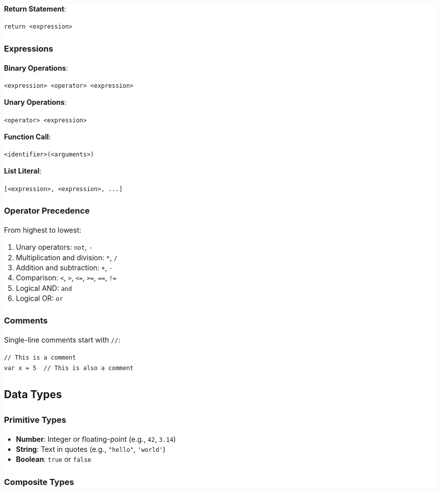 **Return Statement**:
```
return <expression>
```

### Expressions

**Binary Operations**:
```
<expression> <operator> <expression>
```

**Unary Operations**:
```
<operator> <expression>
```

**Function Call**:
```
<identifier>(<arguments>)
```

**List Literal**:
```
[<expression>, <expression>, ...]
```

### Operator Precedence

From highest to lowest:

1. Unary operators: `not`, `-`
2. Multiplication and division: `*`, `/`
3. Addition and subtraction: `+`, `-`
4. Comparison: `<`, `>`, `<=`, `>=`, `==`, `!=`
5. Logical AND: `and`
6. Logical OR: `or`

### Comments

Single-line comments start with `//`:
```
// This is a comment
var x = 5  // This is also a comment
```

## Data Types

### Primitive Types

- **Number**: Integer or floating-point (e.g., `42`, `3.14`)
- **String**: Text in quotes (e.g., `"hello"`, `'world'`)
- **Boolean**: `true` or `false`

### Composite Types

